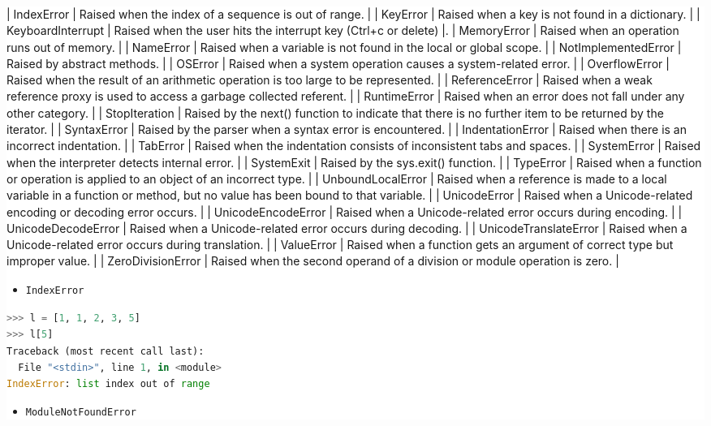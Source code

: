 | IndexError | Raised when the index of a sequence is out of range. |
| KeyError | Raised when a key is not found in a dictionary. |
| KeyboardInterrupt | Raised when the user hits the interrupt key (Ctrl+c or delete) |.
| MemoryError | Raised when an operation runs out of memory. |
| NameError | Raised when a variable is not found in the local or global scope. |
| NotImplementedError | Raised by abstract methods. |
| OSError | Raised when a system operation causes a system-related error. |
| OverflowError | Raised when the result of an arithmetic operation is too large to be represented. |
| ReferenceError | Raised when a weak reference proxy is used to access a garbage collected referent. |
| RuntimeError | Raised when an error does not fall under any other category. |
| StopIteration | Raised by the next() function to indicate that there is no further item to be returned by the iterator. |
| SyntaxError | Raised by the parser when a syntax error is encountered. |
| IndentationError | Raised when there is an incorrect indentation. |
| TabError | Raised when the indentation consists of inconsistent tabs and spaces. |
| SystemError | Raised when the interpreter detects internal error. |
| SystemExit | Raised by the sys.exit() function. |
| TypeError | Raised when a function or operation is applied to an object of an incorrect type. |
| UnboundLocalError | Raised when a reference is made to a local variable in a function or method, but no value has been bound to that variable. |
| UnicodeError | Raised when a Unicode-related encoding or decoding error occurs. |
| UnicodeEncodeError | Raised when a Unicode-related error occurs during encoding. |
| UnicodeDecodeError | Raised when a Unicode-related error occurs during decoding. |
| UnicodeTranslateError | Raised when a Unicode-related error occurs during translation. |
| ValueError | Raised when a function gets an argument of correct type but improper value. |
| ZeroDivisionError | Raised when the second operand of a division or module operation is zero. |

* `IndexError`

```py
>>> l = [1, 1, 2, 3, 5]
>>> l[5]
Traceback (most recent call last):
  File "<stdin>", line 1, in <module>
IndexError: list index out of range
```

* `ModuleNotFoundError`
